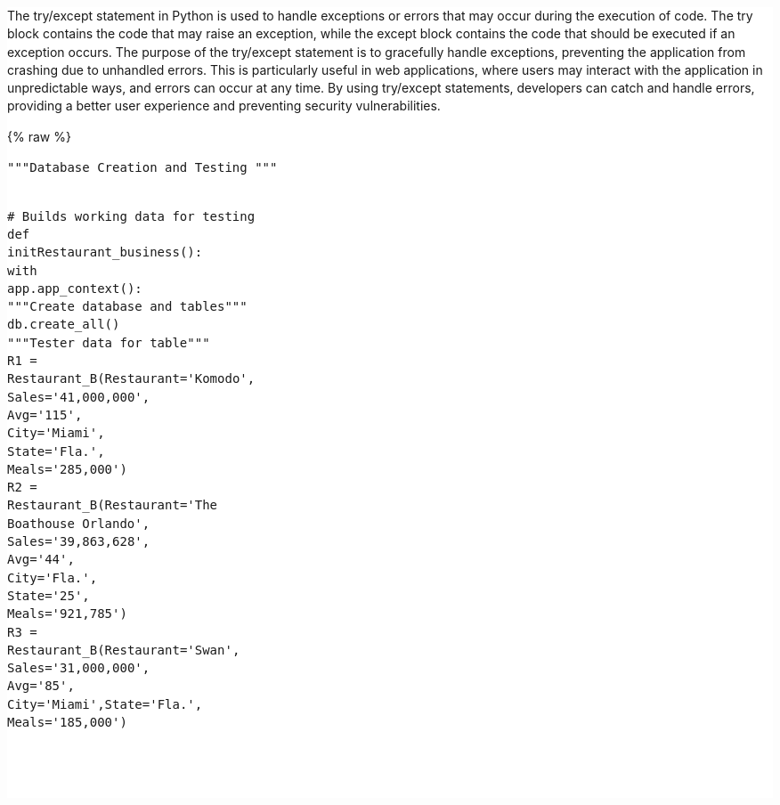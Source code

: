 <p>The try/except statement in Python is used to handle exceptions or errors that may occur during the execution of code. The try block contains the code that may raise an exception, while the except block contains the code that should be executed if an exception occurs. The purpose of the try/except statement is to gracefully handle exceptions, preventing the application from crashing due to unhandled errors. This is particularly useful in web applications, where users may interact with the application in unpredictable ways, and errors can occur at any time. By using try/except statements, developers can catch and handle errors, providing a better user experience and preventing security vulnerabilities.</p>

</div>
</div>
</div>
    {% raw %}
    
<div class="cell border-box-sizing code_cell rendered">
<div class="input">

<div class="inner_cell">
    <div class="input_area">
<div class=" highlight hl-ipython3"><pre><span></span><span class="sd">&quot;&quot;&quot;Database Creation and Testing &quot;&quot;&quot;</span>


<span class="c1"># Builds working data for testing</span>
<span class="k">def</span> <span class="nf">initRestaurant_business</span><span class="p">():</span>
    <span class="k">with</span> <span class="n">app</span><span class="o">.</span><span class="n">app_context</span><span class="p">():</span>
        <span class="sd">&quot;&quot;&quot;Create database and tables&quot;&quot;&quot;</span>
        <span class="n">db</span><span class="o">.</span><span class="n">create_all</span><span class="p">()</span>
        <span class="sd">&quot;&quot;&quot;Tester data for table&quot;&quot;&quot;</span>
        <span class="n">R1</span> <span class="o">=</span> <span class="n">Restaurant_B</span><span class="p">(</span><span class="n">Restaurant</span><span class="o">=</span><span class="s1">&#39;Komodo&#39;</span><span class="p">,</span> <span class="n">Sales</span><span class="o">=</span><span class="s1">&#39;41,000,000&#39;</span><span class="p">,</span> <span class="n">Avg</span><span class="o">=</span><span class="s1">&#39;115&#39;</span><span class="p">,</span> <span class="n">City</span><span class="o">=</span><span class="s1">&#39;Miami&#39;</span><span class="p">,</span> <span class="n">State</span><span class="o">=</span><span class="s1">&#39;Fla.&#39;</span><span class="p">,</span> <span class="n">Meals</span><span class="o">=</span><span class="s1">&#39;285,000&#39;</span><span class="p">)</span>
        <span class="n">R2</span> <span class="o">=</span> <span class="n">Restaurant_B</span><span class="p">(</span><span class="n">Restaurant</span><span class="o">=</span><span class="s1">&#39;The Boathouse Orlando&#39;</span><span class="p">,</span> <span class="n">Sales</span><span class="o">=</span><span class="s1">&#39;39,863,628&#39;</span><span class="p">,</span> <span class="n">Avg</span><span class="o">=</span><span class="s1">&#39;44&#39;</span><span class="p">,</span> <span class="n">City</span><span class="o">=</span><span class="s1">&#39;Fla.&#39;</span><span class="p">,</span> <span class="n">State</span><span class="o">=</span><span class="s1">&#39;25&#39;</span><span class="p">,</span> <span class="n">Meals</span><span class="o">=</span><span class="s1">&#39;921,785&#39;</span><span class="p">)</span>
        <span class="n">R3</span> <span class="o">=</span> <span class="n">Restaurant_B</span><span class="p">(</span><span class="n">Restaurant</span><span class="o">=</span><span class="s1">&#39;Swan&#39;</span><span class="p">,</span> <span class="n">Sales</span><span class="o">=</span><span class="s1">&#39;31,000,000&#39;</span><span class="p">,</span> <span class="n">Avg</span><span class="o">=</span><span class="s1">&#39;85&#39;</span><span class="p">,</span> <span class="n">City</span><span class="o">=</span><span class="s1">&#39;Miami&#39;</span><span class="p">,</span><span class="n">State</span><span class="o">=</span><span class="s1">&#39;Fla.&#39;</span><span class="p">,</span> <span class="n">Meals</span><span class="o">=</span><span class="s1">&#39;185,000&#39;</span><span class="p">)</span>